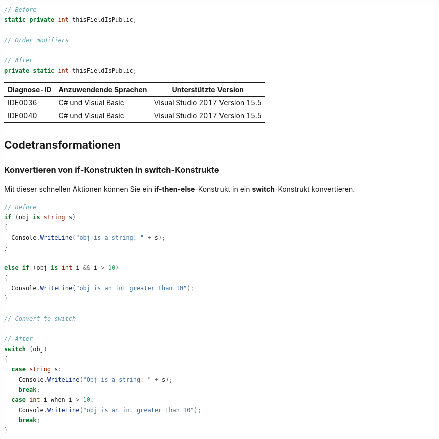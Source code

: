 ```csharp
```

```csharp
// Before
static private int thisFieldIsPublic;

// Order modifiers

// After
private static int thisFieldIsPublic;
```

| Diagnose-ID | Anzuwendende Sprachen | Unterstützte Version |
| ------- | -------------------- | ---------------- |
| IDE0036 | C# und Visual Basic| Visual Studio 2017 Version 15.5 |
| IDE0040 | C# und Visual Basic| Visual Studio 2017 Version 15.5 |

## <a name="code-transformations"></a>Codetransformationen

### <a name="convert-if-construct-to-switch"></a>Konvertieren von if-Konstrukten in switch-Konstrukte

Mit dieser schnellen Aktionen können Sie ein **if-then-else**-Konstrukt in ein **switch**-Konstrukt konvertieren.

```csharp
// Before
if (obj is string s)
{
  Console.WriteLine("obj is a string: " + s);
}

else if (obj is int i && i > 10)
{
  Console.WriteLine("obj is an int greater than 10");
}

// Convert to switch

// After
switch (obj)
{
  case string s:
    Console.WriteLine("Obj is a string: " + s);
    break;
  case int i when i > 10:
    Console.WriteLine("obj is an int greater than 10");
    break;
}
```

